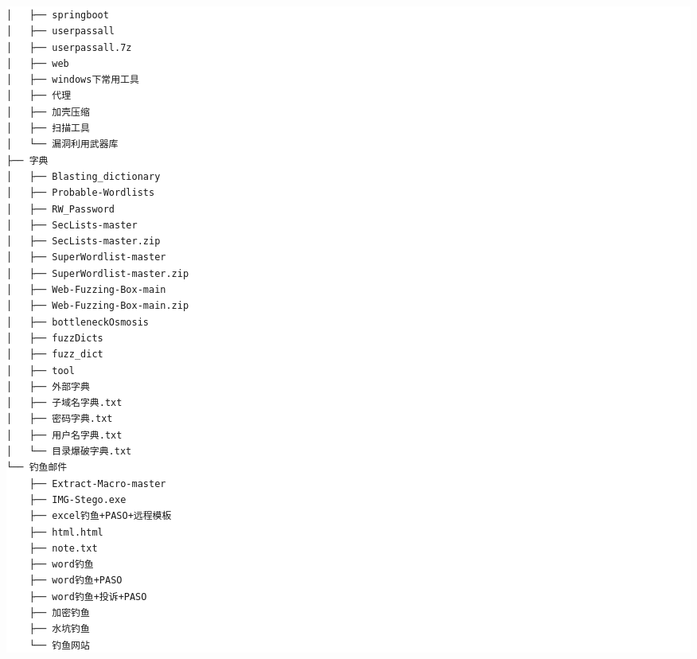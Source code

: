 ```
│   ├── springboot
│   ├── userpassall
│   ├── userpassall.7z
│   ├── web
│   ├── windows下常用工具
│   ├── 代理
│   ├── 加壳压缩
│   ├── 扫描工具
│   └── 漏洞利用武器库
├── 字典
│   ├── Blasting_dictionary
│   ├── Probable-Wordlists
│   ├── RW_Password
│   ├── SecLists-master
│   ├── SecLists-master.zip
│   ├── SuperWordlist-master
│   ├── SuperWordlist-master.zip
│   ├── Web-Fuzzing-Box-main
│   ├── Web-Fuzzing-Box-main.zip
│   ├── bottleneckOsmosis
│   ├── fuzzDicts
│   ├── fuzz_dict
│   ├── tool
│   ├── 外部字典
│   ├── 子域名字典.txt
│   ├── 密码字典.txt
│   ├── 用户名字典.txt
│   └── 目录爆破字典.txt
└── 钓鱼邮件
    ├── Extract-Macro-master
    ├── IMG-Stego.exe
    ├── excel钓鱼+PASO+远程模板
    ├── html.html
    ├── note.txt
    ├── word钓鱼
    ├── word钓鱼+PASO
    ├── word钓鱼+投诉+PASO
    ├── 加密钓鱼
    ├── 水坑钓鱼
    └── 钓鱼网站
```

